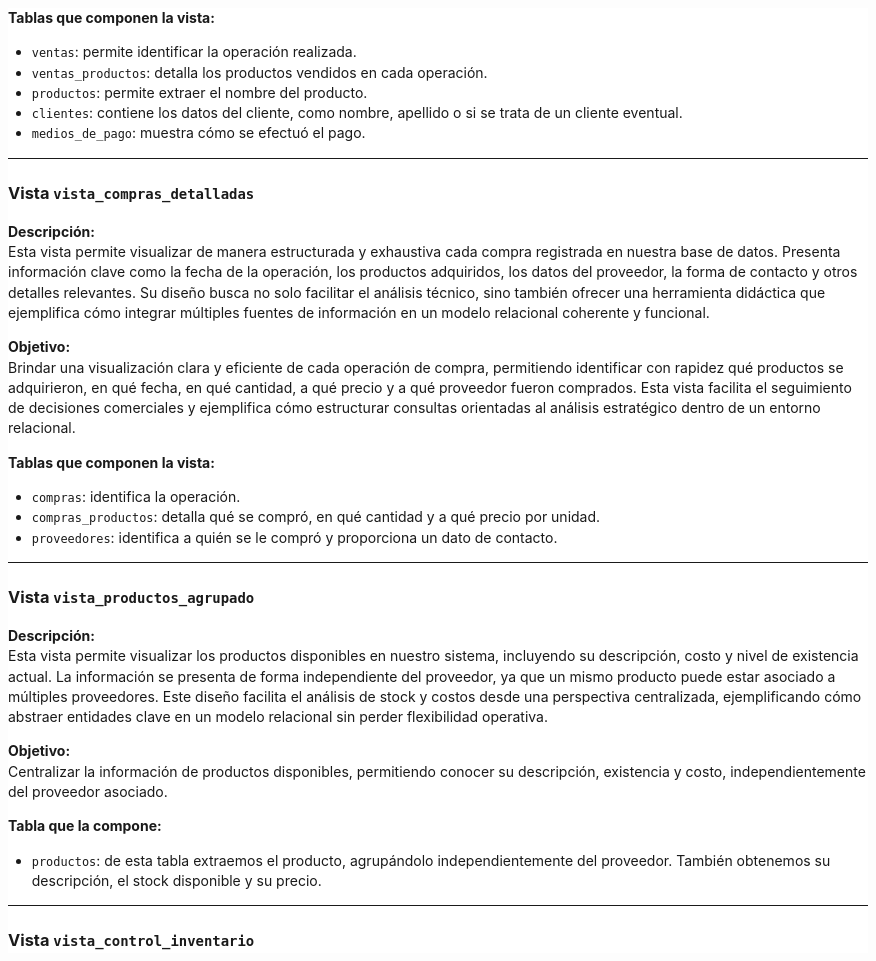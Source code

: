 **Tablas que componen la vista:**

- `ventas`: permite identificar la operación realizada.  
- `ventas_productos`: detalla los productos vendidos en cada operación.  
- `productos`: permite extraer el nombre del producto.  
- `clientes`: contiene los datos del cliente, como nombre, apellido o si se trata de un cliente eventual.  
- `medios_de_pago`: muestra cómo se efectuó el pago.

---

### Vista `vista_compras_detalladas`

**Descripción:**  
Esta vista permite visualizar de manera estructurada y exhaustiva cada compra registrada en nuestra base de datos. Presenta información clave como la fecha de la operación, los productos adquiridos, los datos del proveedor, la forma de contacto y otros detalles relevantes. Su diseño busca no solo facilitar el análisis técnico, sino también ofrecer una herramienta didáctica que ejemplifica cómo integrar múltiples fuentes de información en un modelo relacional coherente y funcional.

**Objetivo:**  
Brindar una visualización clara y eficiente de cada operación de compra, permitiendo identificar con rapidez qué productos se adquirieron, en qué fecha, en qué cantidad, a qué precio y a qué proveedor fueron comprados. Esta vista facilita el seguimiento de decisiones comerciales y ejemplifica cómo estructurar consultas orientadas al análisis estratégico dentro de un entorno relacional.

**Tablas que componen la vista:**

- `compras`: identifica la operación.  
- `compras_productos`: detalla qué se compró, en qué cantidad y a qué precio por unidad.  
- `proveedores`: identifica a quién se le compró y proporciona un dato de contacto.

---

### Vista `vista_productos_agrupado`

**Descripción:**  
Esta vista permite visualizar los productos disponibles en nuestro sistema, incluyendo su descripción, costo y nivel de existencia actual. La información se presenta de forma independiente del proveedor, ya que un mismo producto puede estar asociado a múltiples proveedores. Este diseño facilita el análisis de stock y costos desde una perspectiva centralizada, ejemplificando cómo abstraer entidades clave en un modelo relacional sin perder flexibilidad operativa.

**Objetivo:**  
Centralizar la información de productos disponibles, permitiendo conocer su descripción, existencia y costo, independientemente del proveedor asociado.

**Tabla que la compone:**

- `productos`: de esta tabla extraemos el producto, agrupándolo independientemente del proveedor. También obtenemos su descripción, el stock disponible y su precio.

---

### Vista `vista_control_inventario`

